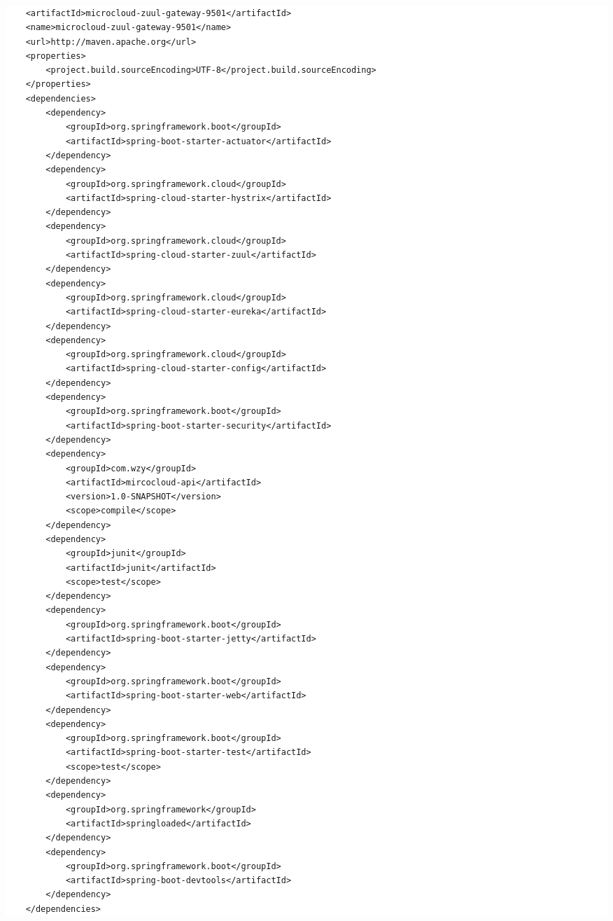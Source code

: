 	    <artifactId>microcloud-zuul-gateway-9501</artifactId>
	    <name>microcloud-zuul-gateway-9501</name>
	    <url>http://maven.apache.org</url>
	    <properties>
	        <project.build.sourceEncoding>UTF-8</project.build.sourceEncoding>
	    </properties>
	    <dependencies>
	        <dependency>
	            <groupId>org.springframework.boot</groupId>
	            <artifactId>spring-boot-starter-actuator</artifactId>
	        </dependency>
	        <dependency>
	            <groupId>org.springframework.cloud</groupId>
	            <artifactId>spring-cloud-starter-hystrix</artifactId>
	        </dependency>
	        <dependency>
	            <groupId>org.springframework.cloud</groupId>
	            <artifactId>spring-cloud-starter-zuul</artifactId>
	        </dependency>
	        <dependency>
	            <groupId>org.springframework.cloud</groupId>
	            <artifactId>spring-cloud-starter-eureka</artifactId>
	        </dependency>
	        <dependency>
	            <groupId>org.springframework.cloud</groupId>
	            <artifactId>spring-cloud-starter-config</artifactId>
	        </dependency>
	        <dependency>
	            <groupId>org.springframework.boot</groupId>
	            <artifactId>spring-boot-starter-security</artifactId>
	        </dependency>
	        <dependency>
	            <groupId>com.wzy</groupId>
	            <artifactId>mircocloud-api</artifactId>
	            <version>1.0-SNAPSHOT</version>
	            <scope>compile</scope>
	        </dependency>
	        <dependency>
	            <groupId>junit</groupId>
	            <artifactId>junit</artifactId>
	            <scope>test</scope>
	        </dependency>
	        <dependency>
	            <groupId>org.springframework.boot</groupId>
	            <artifactId>spring-boot-starter-jetty</artifactId>
	        </dependency>
	        <dependency>
	            <groupId>org.springframework.boot</groupId>
	            <artifactId>spring-boot-starter-web</artifactId>
	        </dependency>
	        <dependency>
	            <groupId>org.springframework.boot</groupId>
	            <artifactId>spring-boot-starter-test</artifactId>
	            <scope>test</scope>
	        </dependency>
	        <dependency>
	            <groupId>org.springframework</groupId>
	            <artifactId>springloaded</artifactId>
	        </dependency>
	        <dependency>
	            <groupId>org.springframework.boot</groupId>
	            <artifactId>spring-boot-devtools</artifactId>
	        </dependency>
	    </dependencies>